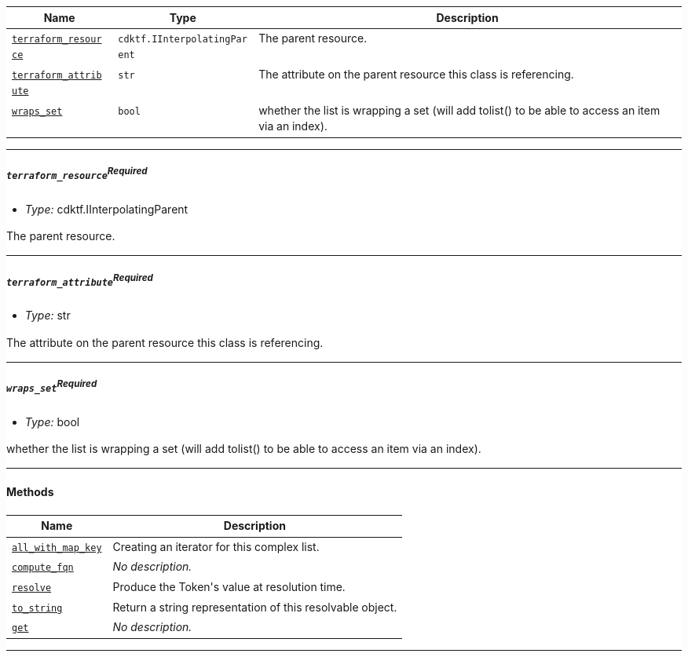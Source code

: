 | **Name** | **Type** | **Description** |
| --- | --- | --- |
| <code><a href="#@cdktf/provider-opentelekomcloud.dataOpentelekomcloudFgsFunctionsV2.DataOpentelekomcloudFgsFunctionsV2FunctionsList.Initializer.parameter.terraformResource">terraform_resource</a></code> | <code>cdktf.IInterpolatingParent</code> | The parent resource. |
| <code><a href="#@cdktf/provider-opentelekomcloud.dataOpentelekomcloudFgsFunctionsV2.DataOpentelekomcloudFgsFunctionsV2FunctionsList.Initializer.parameter.terraformAttribute">terraform_attribute</a></code> | <code>str</code> | The attribute on the parent resource this class is referencing. |
| <code><a href="#@cdktf/provider-opentelekomcloud.dataOpentelekomcloudFgsFunctionsV2.DataOpentelekomcloudFgsFunctionsV2FunctionsList.Initializer.parameter.wrapsSet">wraps_set</a></code> | <code>bool</code> | whether the list is wrapping a set (will add tolist() to be able to access an item via an index). |

---

##### `terraform_resource`<sup>Required</sup> <a name="terraform_resource" id="@cdktf/provider-opentelekomcloud.dataOpentelekomcloudFgsFunctionsV2.DataOpentelekomcloudFgsFunctionsV2FunctionsList.Initializer.parameter.terraformResource"></a>

- *Type:* cdktf.IInterpolatingParent

The parent resource.

---

##### `terraform_attribute`<sup>Required</sup> <a name="terraform_attribute" id="@cdktf/provider-opentelekomcloud.dataOpentelekomcloudFgsFunctionsV2.DataOpentelekomcloudFgsFunctionsV2FunctionsList.Initializer.parameter.terraformAttribute"></a>

- *Type:* str

The attribute on the parent resource this class is referencing.

---

##### `wraps_set`<sup>Required</sup> <a name="wraps_set" id="@cdktf/provider-opentelekomcloud.dataOpentelekomcloudFgsFunctionsV2.DataOpentelekomcloudFgsFunctionsV2FunctionsList.Initializer.parameter.wrapsSet"></a>

- *Type:* bool

whether the list is wrapping a set (will add tolist() to be able to access an item via an index).

---

#### Methods <a name="Methods" id="Methods"></a>

| **Name** | **Description** |
| --- | --- |
| <code><a href="#@cdktf/provider-opentelekomcloud.dataOpentelekomcloudFgsFunctionsV2.DataOpentelekomcloudFgsFunctionsV2FunctionsList.allWithMapKey">all_with_map_key</a></code> | Creating an iterator for this complex list. |
| <code><a href="#@cdktf/provider-opentelekomcloud.dataOpentelekomcloudFgsFunctionsV2.DataOpentelekomcloudFgsFunctionsV2FunctionsList.computeFqn">compute_fqn</a></code> | *No description.* |
| <code><a href="#@cdktf/provider-opentelekomcloud.dataOpentelekomcloudFgsFunctionsV2.DataOpentelekomcloudFgsFunctionsV2FunctionsList.resolve">resolve</a></code> | Produce the Token's value at resolution time. |
| <code><a href="#@cdktf/provider-opentelekomcloud.dataOpentelekomcloudFgsFunctionsV2.DataOpentelekomcloudFgsFunctionsV2FunctionsList.toString">to_string</a></code> | Return a string representation of this resolvable object. |
| <code><a href="#@cdktf/provider-opentelekomcloud.dataOpentelekomcloudFgsFunctionsV2.DataOpentelekomcloudFgsFunctionsV2FunctionsList.get">get</a></code> | *No description.* |

---